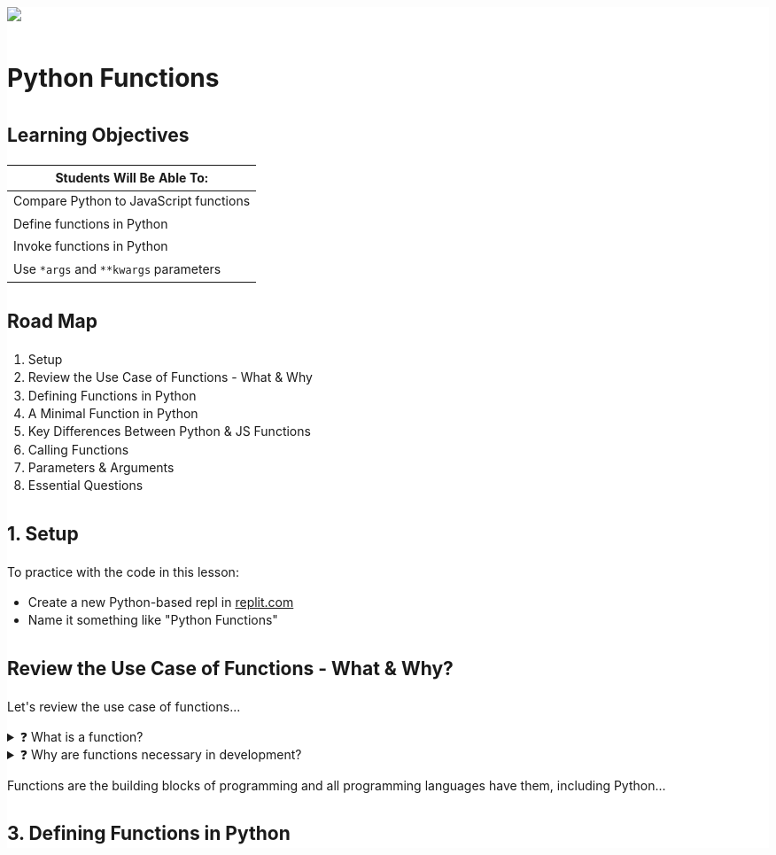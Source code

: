 <img src="https://i.imgur.com/uz3kC2P.jpg">

# Python Functions 

## Learning Objectives

| Students Will Be Able To: |
|---|
| Compare Python to JavaScript functions |
| Define functions in Python |
| Invoke functions in Python |
| Use `*args` and `**kwargs` parameters |

## Road Map

1. Setup
2. Review the Use Case of Functions - What & Why
3. Defining Functions in Python
4. A Minimal Function in Python
5. Key Differences Between Python & JS Functions
6. Calling Functions
7. Parameters & Arguments
8. Essential Questions

## 1. Setup

To practice with the code in this lesson:
- Create a new Python-based repl in [replit.com](https://replit.com)
- Name it something like "Python Functions"

## Review the Use Case of Functions - What & Why?

Let's review the use case of functions...

<details><summary>
❓ What is a function?
</summary></details>

<details><summary>
❓ Why are functions necessary in development?
</summary></details>

Functions are the building blocks of programming and all programming languages have them, including Python...

## 3. Defining Functions in Python
